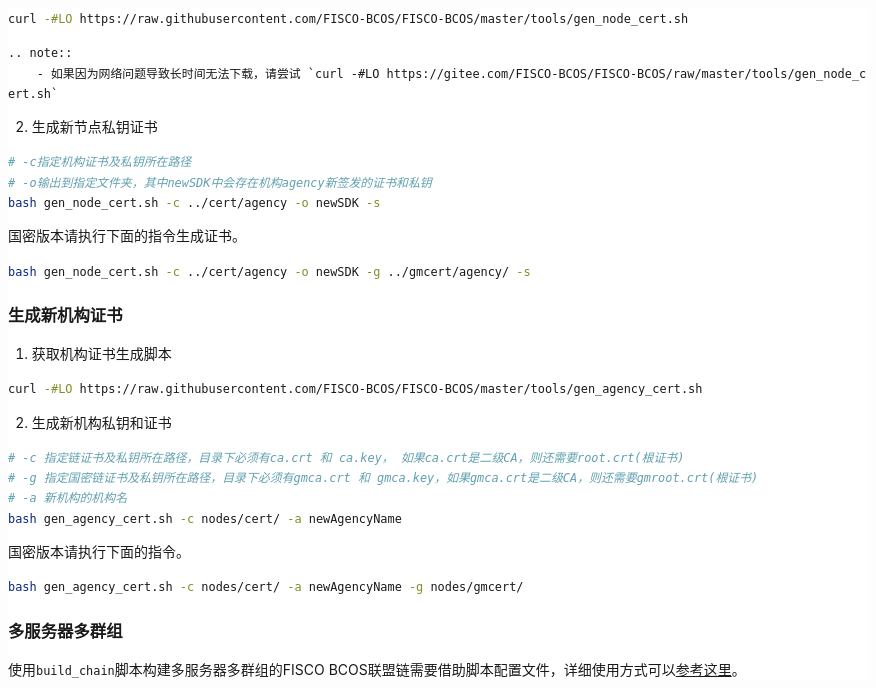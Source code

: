 ```bash
curl -#LO https://raw.githubusercontent.com/FISCO-BCOS/FISCO-BCOS/master/tools/gen_node_cert.sh
```

```eval_rst
.. note::
    - 如果因为网络问题导致长时间无法下载，请尝试 `curl -#LO https://gitee.com/FISCO-BCOS/FISCO-BCOS/raw/master/tools/gen_node_cert.sh`
```

2. 生成新节点私钥证书

```bash
# -c指定机构证书及私钥所在路径
# -o输出到指定文件夹，其中newSDK中会存在机构agency新签发的证书和私钥
bash gen_node_cert.sh -c ../cert/agency -o newSDK -s
```

国密版本请执行下面的指令生成证书。
```bash
bash gen_node_cert.sh -c ../cert/agency -o newSDK -g ../gmcert/agency/ -s
```

### 生成新机构证书

1. 获取机构证书生成脚本

```bash
curl -#LO https://raw.githubusercontent.com/FISCO-BCOS/FISCO-BCOS/master/tools/gen_agency_cert.sh
```

2. 生成新机构私钥和证书

```bash
# -c 指定链证书及私钥所在路径，目录下必须有ca.crt 和 ca.key， 如果ca.crt是二级CA，则还需要root.crt(根证书)
# -g 指定国密链证书及私钥所在路径，目录下必须有gmca.crt 和 gmca.key，如果gmca.crt是二级CA，则还需要gmroot.crt(根证书)
# -a 新机构的机构名
bash gen_agency_cert.sh -c nodes/cert/ -a newAgencyName
```

国密版本请执行下面的指令。
```bash
bash gen_agency_cert.sh -c nodes/cert/ -a newAgencyName -g nodes/gmcert/
```

### 多服务器多群组

使用`build_chain`脚本构建多服务器多群组的FISCO BCOS联盟链需要借助脚本配置文件，详细使用方式可以[参考这里](../blockchain_dev/group_use_cases.md)。

[build_chain]:https://github.com/FISCO-BCOS/FISCO-BCOS/blob/master/tools/build_chain.sh
